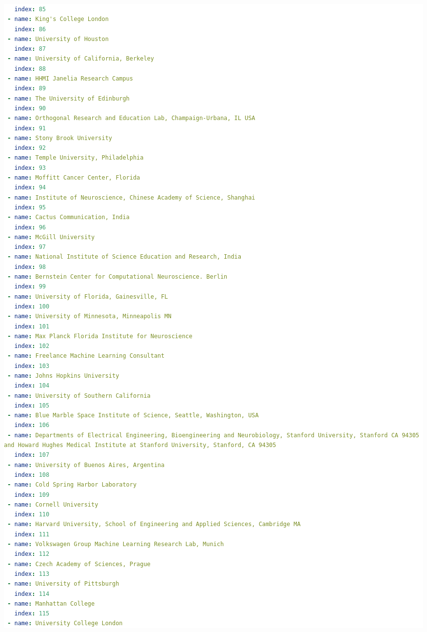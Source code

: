 ```yaml
   index: 85
 - name: King's College London
   index: 86
 - name: University of Houston
   index: 87
 - name: University of California, Berkeley
   index: 88
 - name: HHMI Janelia Research Campus
   index: 89
 - name: The University of Edinburgh
   index: 90
 - name: Orthogonal Research and Education Lab, Champaign-Urbana, IL USA
   index: 91
 - name: Stony Brook University
   index: 92
 - name: Temple University, Philadelphia
   index: 93
 - name: Moffitt Cancer Center, Florida
   index: 94
 - name: Institute of Neuroscience, Chinese Academy of Science, Shanghai
   index: 95
 - name: Cactus Communication, India
   index: 96
 - name: McGill University
   index: 97
 - name: National Institute of Science Education and Research, India
   index: 98
 - name: Bernstein Center for Computational Neuroscience. Berlin
   index: 99
 - name: University of Florida, Gainesville, FL
   index: 100
 - name: University of Minnesota, Minneapolis MN
   index: 101
 - name: Max Planck Florida Institute for Neuroscience
   index: 102
 - name: Freelance Machine Learning Consultant
   index: 103
 - name: Johns Hopkins University
   index: 104
 - name: University of Southern California
   index: 105
 - name: Blue Marble Space Institute of Science, Seattle, Washington, USA
   index: 106
 - name: Departments of Electrical Engineering, Bioengineering and Neurobiology, Stanford University, Stanford CA 94305 and Howard Hughes Medical Institute at Stanford University, Stanford, CA 94305
   index: 107
 - name: University of Buenos Aires, Argentina
   index: 108
 - name: Cold Spring Harbor Laboratory
   index: 109
 - name: Cornell University
   index: 110
 - name: Harvard University, School of Engineering and Applied Sciences, Cambridge MA
   index: 111
 - name: Volkswagen Group Machine Learning Research Lab, Munich
   index: 112
 - name: Czech Academy of Sciences, Prague
   index: 113
 - name: University of Pittsburgh
   index: 114
 - name: Manhattan College
   index: 115
 - name: University College London
```